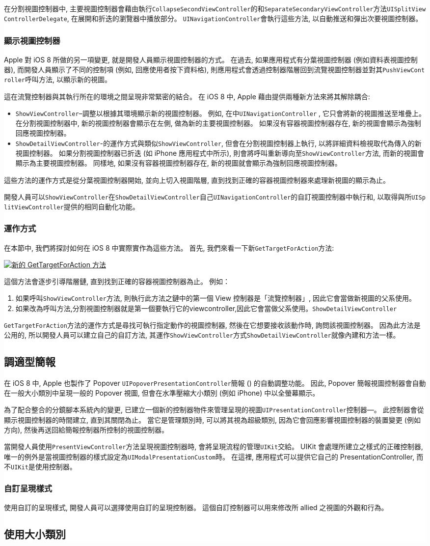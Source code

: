 
在分割視圖控制器中, 主要視圖控制器會藉由執行`CollapseSecondViewController`的和`SeparateSecondaryViewController`方法`UISplitViewControllerDelegate`, 在展開和折迭的瀏覽器中播放部分。 `UINavigationController`會執行這些方法, 以自動推送和彈出次要視圖控制器。

### <a name="showing-view-controllers"></a>顯示視圖控制器

Apple 對 iOS 8 所做的另一項變更, 就是開發人員顯示視圖控制器的方式。 在過去, 如果應用程式有分葉視圖控制器 (例如資料表視圖控制器), 而開發人員顯示了不同的控制項 (例如, 回應使用者按下資料格), 則應用程式會透過控制器階層回到流覽視圖控制器並對其`PushViewController`呼叫方法, 以顯示新的視圖。

這在流覽控制器與其執行所在的環境之間呈現非常緊密的結合。 在 iOS 8 中, Apple 藉由提供兩種新方法來將其解除耦合:

- `ShowViewController`–調整以根據其環境顯示新的視圖控制器。 例如, 在中`UINavigationController` , 它只會將新的視圖推送至堆疊上。 在分割視圖控制器中, 新的視圖控制器會顯示在左側, 做為新的主要視圖控制器。 如果沒有容器視圖控制器存在, 新的視圖會顯示為強制回應視圖控制器。
- `ShowDetailViewController`-的運作方式與類似`ShowViewController`, 但會在分割視圖控制器上執行, 以將詳細資料檢視取代為傳入的新視圖控制器。 如果分割視圖控制器已折迭 (如 iPhone 應用程式中所示), 則會將呼叫重新導向至`ShowViewController`方法, 而新的視圖會顯示為主要視圖控制器。 同樣地, 如果沒有容器視圖控制器存在, 新的視圖就會顯示為強制回應視圖控制器。


這些方法的運作方式是從分葉視圖控制器開始, 並向上切入視圖階層, 直到找到正確的容器視圖控制器來處理新視圖的顯示為止。

開發人員可以`ShowViewController`在`ShowDetailViewController`自己`UINavigationController`的自訂視圖控制器中執行和, 以取得與所`UISplitViewController`提供的相同自動化功能。

### <a name="how-it-works"></a>運作方式

在本節中, 我們將探討如何在 iOS 8 中實際實作為這些方法。 首先, 我們來看一下新`GetTargetForAction`方法:

 [![](unified-storyboards-images/gettargetforaction.png "新的 GetTargetForAction 方法")](unified-storyboards-images/gettargetforaction.png#lightbox)

這個方法會逐步引導階層鏈, 直到找到正確的容器視圖控制器為止。 例如：

1. 如果呼叫`ShowViewController`方法, 則執行此方法之鏈中的第一個 View 控制器是「流覽控制器」, 因此它會當做新視圖的父系使用。
1. 如果改為呼叫方法,分割視圖控制器就是第一個要執行它的viewcontroller,因此它會當做父系使用。`ShowDetailViewController`


`GetTargetForAction`方法的運作方式是尋找可執行指定動作的視圖控制器, 然後在它想要接收該動作時, 詢問該視圖控制器。 因為此方法是公用的, 所以開發人員可以建立自己的自訂方法, 其運作`ShowViewController`方式`ShowDetailViewController`就像內建和方法一樣。

## <a name="adaptive-presentation"></a>調適型簡報

在 iOS 8 中, Apple 也製作了 Popover `UIPopoverPresentationController`簡報 () 的自動調整功能。 因此, Popover 簡報視圖控制器會自動在一般大小類別中呈現一般的 Popover 視圖, 但會在水準壓縮大小類別 (例如 iPhone) 中以全螢幕顯示。

為了配合整合的分鏡腳本系統內的變更, 已建立一個新的控制器物件來管理呈現的視圖`UIPresentationController`控制器—。 此控制器會從顯示視圖控制器的時間建立, 直到其關閉為止。 當它是管理類別時, 可以將其視為超級類別, 因為它會回應影響視圖控制器的裝置變更 (例如方向), 然後再送回給簡報控制器所控制的視圖控制器。

當開發人員使用`PresentViewController`方法呈現視圖控制器時, 會將呈現流程的管理`UIKit`交給。 UIKit 會處理所建立之樣式的正確控制器, 唯一的例外是當視圖控制器的樣式設定為`UIModalPresentationCustom`時。 在這裡, 應用程式可以提供它自己的 PresentationController, 而不`UIKit`是使用控制器。

### <a name="custom-presentation-styles"></a>自訂呈現樣式

使用自訂的呈現樣式, 開發人員可以選擇使用自訂的呈現控制器。 這個自訂控制器可以用來修改所 allied 之視圖的外觀和行為。

<a name="size-classes"/>

## <a name="working-with-size-classes"></a>使用大小類別
